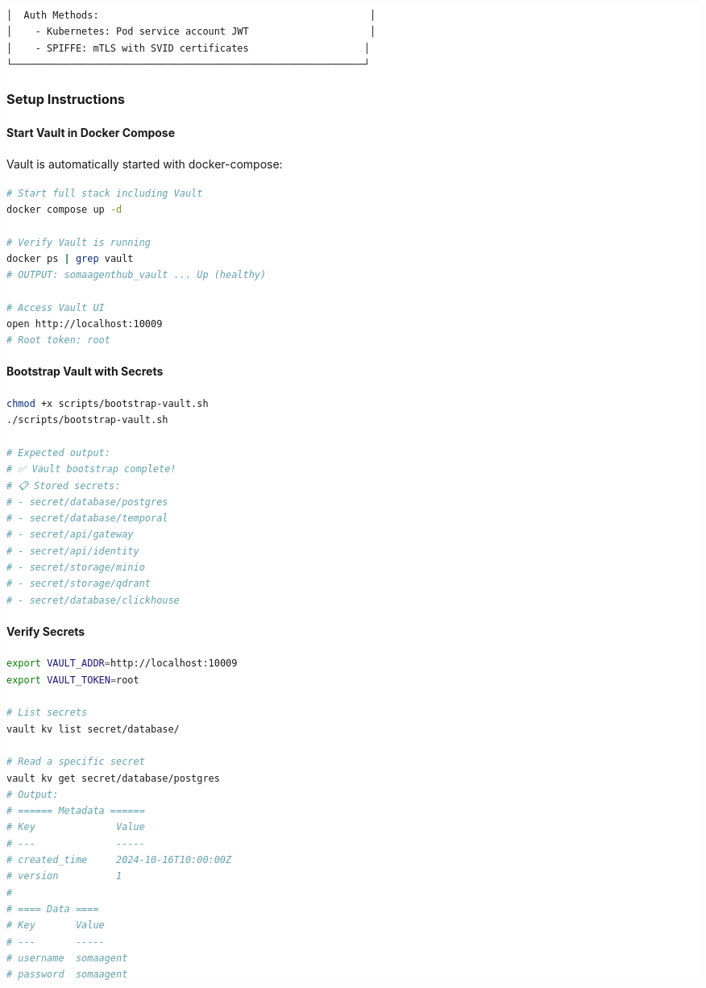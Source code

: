 ```
│  Auth Methods:                                               │
│    - Kubernetes: Pod service account JWT                     │
│    - SPIFFE: mTLS with SVID certificates                    │
└─────────────────────────────────────────────────────────────┘
```

### Setup Instructions

#### Start Vault in Docker Compose

Vault is automatically started with docker-compose:

```bash
# Start full stack including Vault
docker compose up -d

# Verify Vault is running
docker ps | grep vault
# OUTPUT: somaagenthub_vault ... Up (healthy)

# Access Vault UI
open http://localhost:10009
# Root token: root
```

#### Bootstrap Vault with Secrets

```bash
chmod +x scripts/bootstrap-vault.sh
./scripts/bootstrap-vault.sh

# Expected output:
# ✅ Vault bootstrap complete!
# 📋 Stored secrets:
# - secret/database/postgres
# - secret/database/temporal
# - secret/api/gateway
# - secret/api/identity
# - secret/storage/minio
# - secret/storage/qdrant
# - secret/database/clickhouse
```

#### Verify Secrets

```bash
export VAULT_ADDR=http://localhost:10009
export VAULT_TOKEN=root

# List secrets
vault kv list secret/database/

# Read a specific secret
vault kv get secret/database/postgres
# Output:
# ====== Metadata ======
# Key              Value
# ---              -----
# created_time     2024-10-16T10:00:00Z
# version          1
#
# ==== Data ====
# Key       Value
# ---       -----
# username  somaagent
# password  somaagent
```